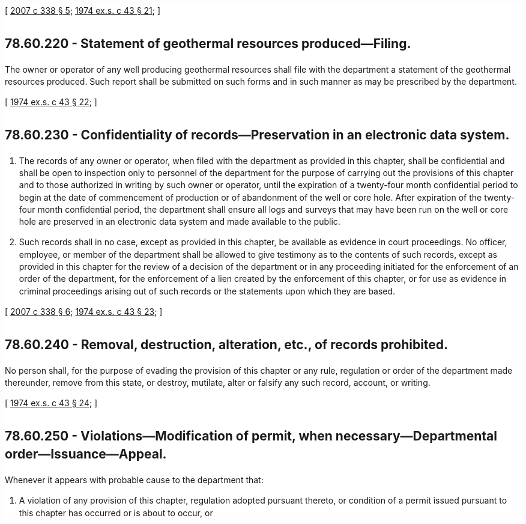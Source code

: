 \[ [2007 c 338 § 5](https://lawfilesext.leg.wa.gov/biennium/2007-08/Pdf/Bills/Session%20Laws/House/2129-S.SL.pdf?cite=2007%20c%20338%20§%205); [1974 ex.s. c 43 § 21](https://leg.wa.gov/CodeReviser/documents/sessionlaw/1974ex1c43.pdf?cite=1974%20ex.s.%20c%2043%20§%2021); \]

## 78.60.220 - Statement of geothermal resources produced—Filing.
The owner or operator of any well producing geothermal resources shall file with the department a statement of the geothermal resources produced. Such report shall be submitted on such forms and in such manner as may be prescribed by the department.

\[ [1974 ex.s. c 43 § 22](https://leg.wa.gov/CodeReviser/documents/sessionlaw/1974ex1c43.pdf?cite=1974%20ex.s.%20c%2043%20§%2022); \]

## 78.60.230 - Confidentiality of records—Preservation in an electronic data system.
1. The records of any owner or operator, when filed with the department as provided in this chapter, shall be confidential and shall be open to inspection only to personnel of the department for the purpose of carrying out the provisions of this chapter and to those authorized in writing by such owner or operator, until the expiration of a twenty-four month confidential period to begin at the date of commencement of production or of abandonment of the well or core hole. After expiration of the twenty-four month confidential period, the department shall ensure all logs and surveys that may have been run on the well or core hole are preserved in an electronic data system and made available to the public.

2. Such records shall in no case, except as provided in this chapter, be available as evidence in court proceedings. No officer, employee, or member of the department shall be allowed to give testimony as to the contents of such records, except as provided in this chapter for the review of a decision of the department or in any proceeding initiated for the enforcement of an order of the department, for the enforcement of a lien created by the enforcement of this chapter, or for use as evidence in criminal proceedings arising out of such records or the statements upon which they are based.

\[ [2007 c 338 § 6](https://lawfilesext.leg.wa.gov/biennium/2007-08/Pdf/Bills/Session%20Laws/House/2129-S.SL.pdf?cite=2007%20c%20338%20§%206); [1974 ex.s. c 43 § 23](https://leg.wa.gov/CodeReviser/documents/sessionlaw/1974ex1c43.pdf?cite=1974%20ex.s.%20c%2043%20§%2023); \]

## 78.60.240 - Removal, destruction, alteration, etc., of records prohibited.
No person shall, for the purpose of evading the provision of this chapter or any rule, regulation or order of the department made thereunder, remove from this state, or destroy, mutilate, alter or falsify any such record, account, or writing.

\[ [1974 ex.s. c 43 § 24](https://leg.wa.gov/CodeReviser/documents/sessionlaw/1974ex1c43.pdf?cite=1974%20ex.s.%20c%2043%20§%2024); \]

## 78.60.250 - Violations—Modification of permit, when necessary—Departmental order—Issuance—Appeal.
Whenever it appears with probable cause to the department that:

1. A violation of any provision of this chapter, regulation adopted pursuant thereto, or condition of a permit issued pursuant to this chapter has occurred or is about to occur, or
